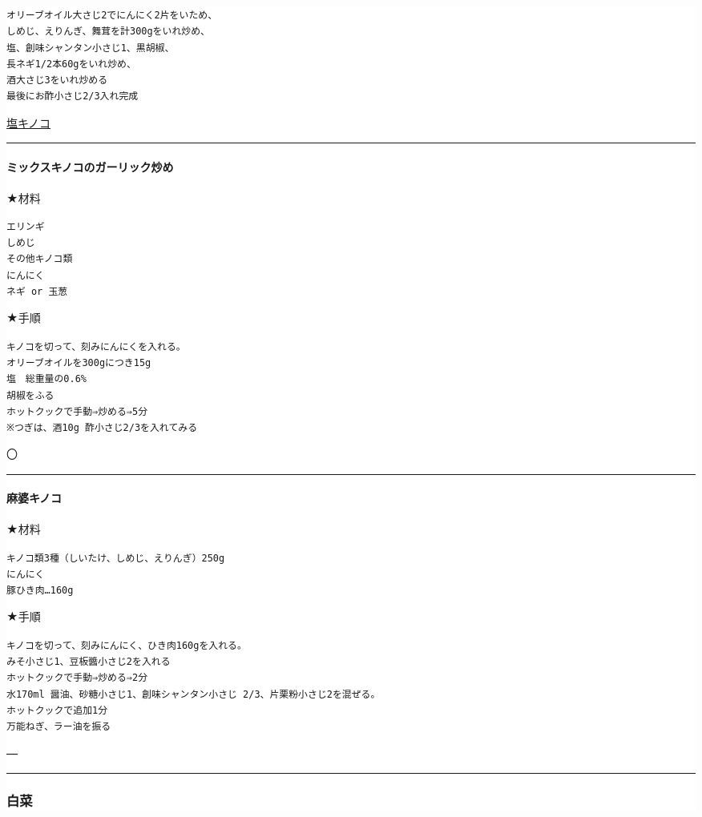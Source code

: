     オリーブオイル大さじ2でにんにく2片をいため、
    しめじ、えりんぎ、舞茸を計300gをいれ炒め、
    塩、創味シャンタン小さじ1、黒胡椒、
    長ネギ1/2本60gをいれ炒め、
    酒大さじ3をいれ炒める
    最後にお酢小さじ2/3入れ完成

[塩キノコ](https://bazurecipe.com/2021/09/21/%e7%84%a1%e9%99%90%e5%a1%a9%e3%81%8d%e3%81%ae%e3%81%93/)

-------

#### ミックスキノコのガーリック炒め

★材料

    エリンギ
    しめじ
    その他キノコ類
    にんにく
    ネギ or 玉葱

★手順

    キノコを切って、刻みにんにくを入れる。
    オリーブオイルを300gにつき15g
    塩　総重量の0.6%
    胡椒をふる
    ホットクックで手動⇒炒める⇒5分
    ※つぎは、酒10g 酢小さじ2/3を入れてみる

〇

-------

#### 麻婆キノコ

★材料

    キノコ類3種（しいたけ、しめじ、えりんぎ）250g
    にんにく
    豚ひき肉…160g

★手順

    キノコを切って、刻みにんにく、ひき肉160gを入れる。
    みそ小さじ1、豆板醬小さじ2を入れる
    ホットクックで手動⇒炒める⇒2分
    水170ml 醤油、砂糖小さじ1、創味シャンタン小さじ 2/3、片栗粉小さじ2を混ぜる。
    ホットクックで追加1分
    万能ねぎ、ラー油を振る

―

-------

### 白菜
